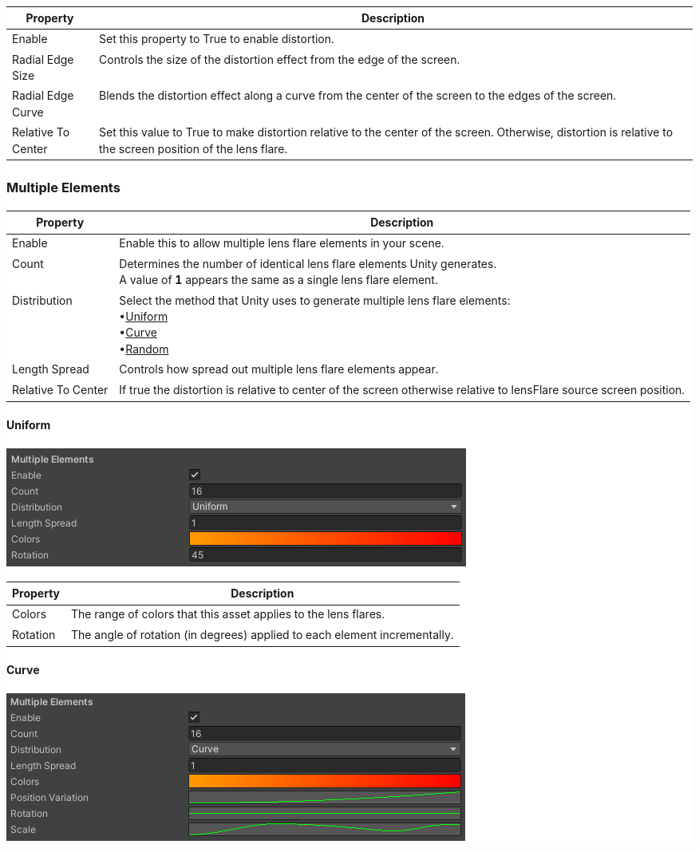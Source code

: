 | **Property**    | **Description**                                              |
| --------------- | ------------------------------------------------------------ |
| Enable | Set this property to True to enable distortion. |
| Radial Edge Size | Controls the size of the distortion effect from the edge of the screen. |
| Radial Edge Curve | Blends the distortion effect along a curve from the center of the screen to the edges of the screen. |
| Relative To Center | Set this value to True to make distortion relative to the center of the screen. Otherwise, distortion is relative to the screen position of the lens flare. |

<a name="Multiple-Elements"></a>

### Multiple Elements

| **Property**    | **Description**                                              |
| --------------- | ------------------------------------------------------------ |
| Enable | Enable this to allow multiple lens flare elements in your scene. |
| Count | Determines the number of identical lens flare elements Unity generates.<br/>A value of **1** appears the same as a single lens flare element. |
| Distribution | Select the method that Unity uses to generate multiple lens flare elements:<br/>&#8226;[Uniform](#uniform)<br/>&#8226;[Curve](#Curve)<br/>&#8226;[Random](#Random) |
| Length Spread | Controls how spread out multiple lens flare elements appear. |
| Relative To Center | If true the distortion is relative to center of the screen otherwise relative to lensFlare source screen position. |

#### Uniform
![](../../images/shared/lens-flare/LensFlareMultileElementUniform.png)

| **Property**    | **Description**                                              |
| --------------- | ------------------------------------------------------------ |
| Colors | The range of colors that this asset applies to the lens flares. |
| Rotation | The angle of rotation (in degrees) applied to each element incrementally. |

<a name="Curve"></a>

#### Curve

![](../../images/shared/lens-flare/LensFlareMultileElementCurve.png)
